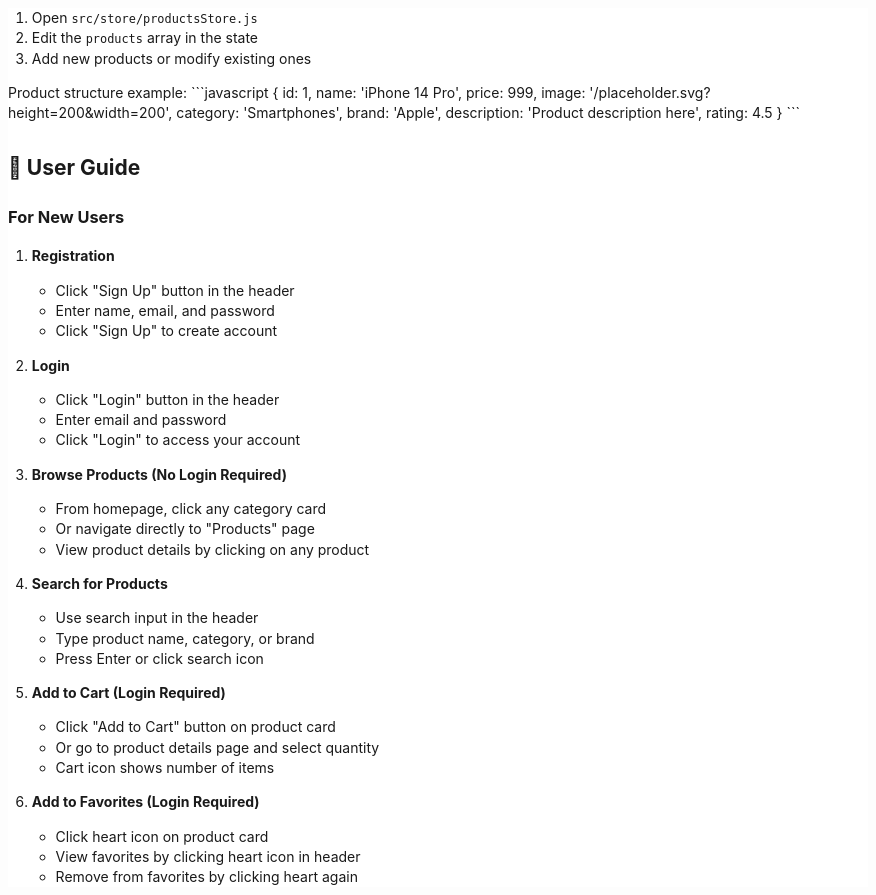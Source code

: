 1. Open `src/store/productsStore.js`
2. Edit the `products` array in the state
3. Add new products or modify existing ones

Product structure example:
\`\`\`javascript
{
id: 1,
name: 'iPhone 14 Pro',
price: 999,
image: '/placeholder.svg?height=200&width=200',
category: 'Smartphones',
brand: 'Apple',
description: 'Product description here',
rating: 4.5
}
\`\`\`

## 📖 User Guide

### For New Users

1. **Registration**

   - Click "Sign Up" button in the header
   - Enter name, email, and password
   - Click "Sign Up" to create account

2. **Login**

   - Click "Login" button in the header
   - Enter email and password
   - Click "Login" to access your account

3. **Browse Products (No Login Required)**

   - From homepage, click any category card
   - Or navigate directly to "Products" page
   - View product details by clicking on any product

4. **Search for Products**

   - Use search input in the header
   - Type product name, category, or brand
   - Press Enter or click search icon

5. **Add to Cart (Login Required)**

   - Click "Add to Cart" button on product card
   - Or go to product details page and select quantity
   - Cart icon shows number of items

6. **Add to Favorites (Login Required)**

   - Click heart icon on product card
   - View favorites by clicking heart icon in header
   - Remove from favorites by clicking heart again
